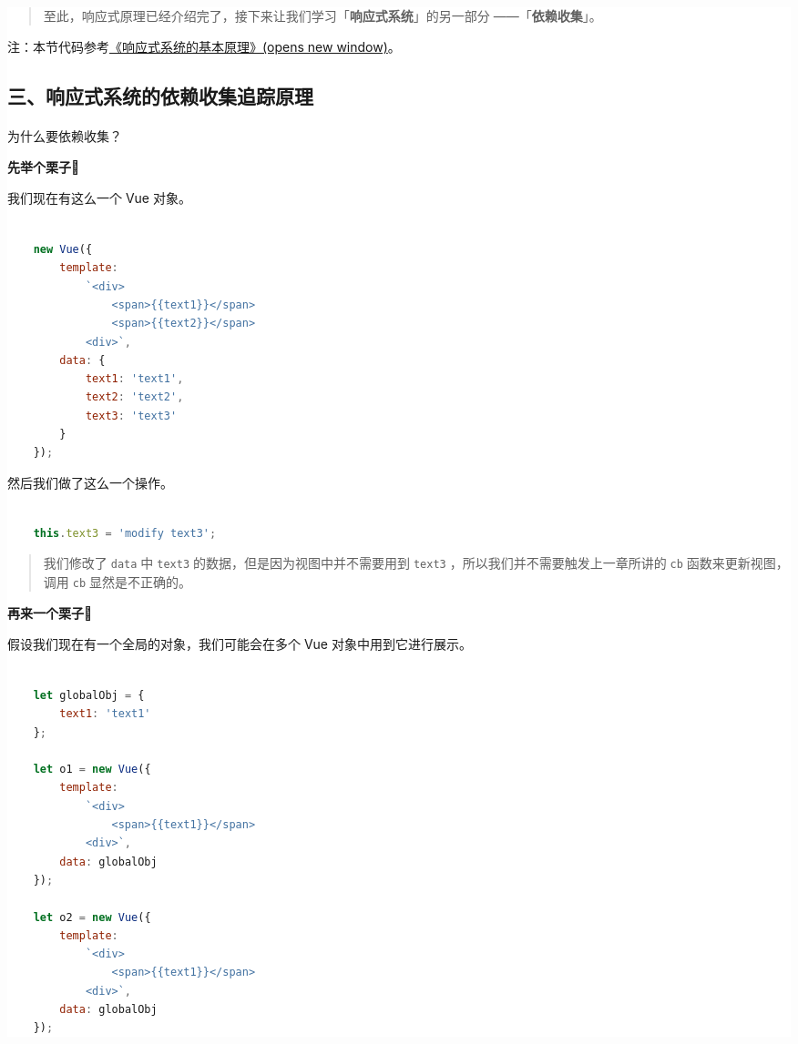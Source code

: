 > 至此，响应式原理已经介绍完了，接下来让我们学习「**响应式系统**」的另一部分 ——「**依赖收集**」。

注：本节代码参考[《响应式系统的基本原理》<span><span class="sr-only">(opens new window)</span></span>](https://github.com/answershuto/VueDemo/blob/master/%E3%80%8A%E5%93%8D%E5%BA%94%E5%BC%8F%E7%B3%BB%E7%BB%9F%E7%9A%84%E5%9F%BA%E6%9C%AC%E5%8E%9F%E7%90%86%E3%80%8B.js)。

##  三、响应式系统的依赖收集追踪原理

为什么要依赖收集？

**先举个栗子🌰**

我们现在有这么一个 Vue 对象。

```jsx

    new Vue({
        template: 
            `<div>
                <span>{{text1}}</span> 
                <span>{{text2}}</span> 
            <div>`,
        data: {
            text1: 'text1',
            text2: 'text2',
            text3: 'text3'
        }
    });
```

然后我们做了这么一个操作。

```jsx

    this.text3 = 'modify text3';
```

> 我们修改了 `data` 中 `text3` 的数据，但是因为视图中并不需要用到 `text3` ，所以我们并不需要触发上一章所讲的 `cb` 函数来更新视图，调用 `cb` 显然是不正确的。

**再来一个栗子🌰**

假设我们现在有一个全局的对象，我们可能会在多个 Vue 对象中用到它进行展示。

```jsx

    let globalObj = {
        text1: 'text1'
    };

    let o1 = new Vue({
        template:
            `<div>
                <span>{{text1}}</span> 
            <div>`,
        data: globalObj
    });

    let o2 = new Vue({
        template:
            `<div>
                <span>{{text1}}</span> 
            <div>`,
        data: globalObj
    });
```
